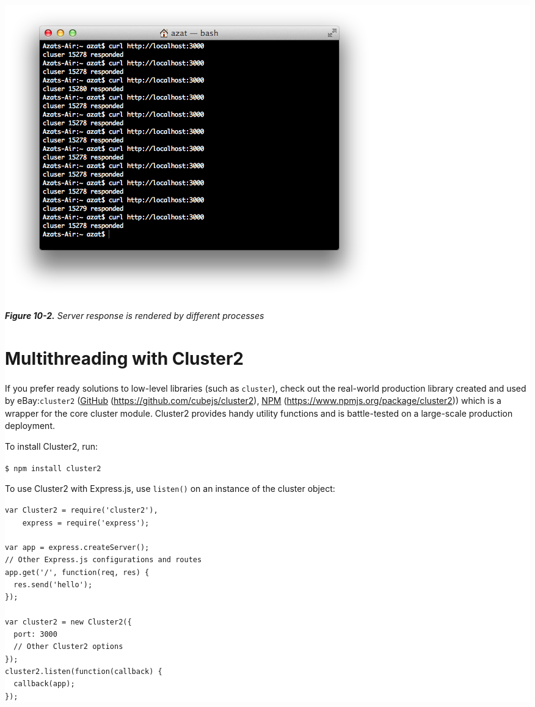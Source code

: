 ![alt](media/image2.png)

***Figure 10-2.** Server response is rendered by different processes*

Multithreading with Cluster2
============================

If you prefer ready solutions to low-level libraries (such as `cluster`), check out the real-world production library created and used by eBay:`cluster2` ([GitHub](https://github.com/cubejs/cluster2) (<https://github.com/cubejs/cluster2>), [NPM](https://www.npmjs.org/package/cluster2) (<https://www.npmjs.org/package/cluster2>)) which is a wrapper for the core cluster module. Cluster2 provides handy utility functions and is battle-tested on a large-scale production deployment.

To install Cluster2, run:

    $ npm install cluster2

To use Cluster2 with Express.js, use `listen()` on an instance of the cluster object:

    var Cluster2 = require('cluster2'),
        express = require('express');

    var app = express.createServer();
    // Other Express.js configurations and routes
    app.get('/', function(req, res) {
      res.send('hello');
    });

    var cluster2 = new Cluster2({
      port: 3000
      // Other Cluster2 options
    });
    cluster2.listen(function(callback) {
      callback(app);
    });
